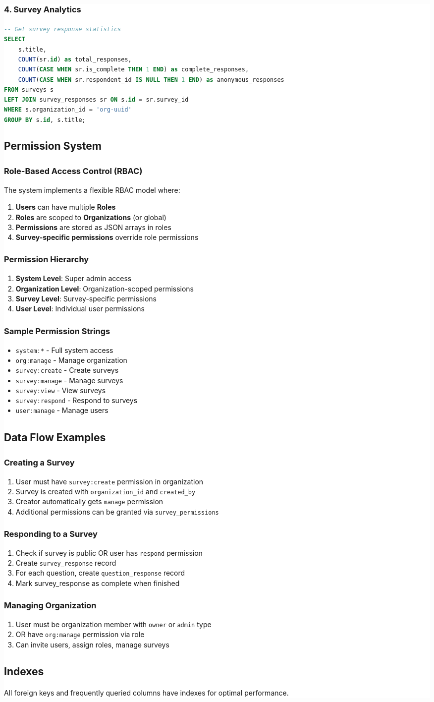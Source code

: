 ### 4. Survey Analytics
```sql
-- Get survey response statistics
SELECT
    s.title,
    COUNT(sr.id) as total_responses,
    COUNT(CASE WHEN sr.is_complete THEN 1 END) as complete_responses,
    COUNT(CASE WHEN sr.respondent_id IS NULL THEN 1 END) as anonymous_responses
FROM surveys s
LEFT JOIN survey_responses sr ON s.id = sr.survey_id
WHERE s.organization_id = 'org-uuid'
GROUP BY s.id, s.title;
```

## Permission System

### Role-Based Access Control (RBAC)
The system implements a flexible RBAC model where:

1. **Users** can have multiple **Roles**
2. **Roles** are scoped to **Organizations** (or global)
3. **Permissions** are stored as JSON arrays in roles
4. **Survey-specific permissions** override role permissions

### Permission Hierarchy
1. **System Level**: Super admin access
2. **Organization Level**: Organization-scoped permissions
3. **Survey Level**: Survey-specific permissions
4. **User Level**: Individual user permissions

### Sample Permission Strings
- `system:*` - Full system access
- `org:manage` - Manage organization
- `survey:create` - Create surveys
- `survey:manage` - Manage surveys
- `survey:view` - View surveys
- `survey:respond` - Respond to surveys
- `user:manage` - Manage users

## Data Flow Examples

### Creating a Survey
1. User must have `survey:create` permission in organization
2. Survey is created with `organization_id` and `created_by`
3. Creator automatically gets `manage` permission
4. Additional permissions can be granted via `survey_permissions`

### Responding to a Survey
1. Check if survey is public OR user has `respond` permission
2. Create `survey_response` record
3. For each question, create `question_response` record
4. Mark survey_response as complete when finished

### Managing Organization
1. User must be organization member with `owner` or `admin` type
2. OR have `org:manage` permission via role
3. Can invite users, assign roles, manage surveys

## Indexes
All foreign keys and frequently queried columns have indexes for optimal performance.
